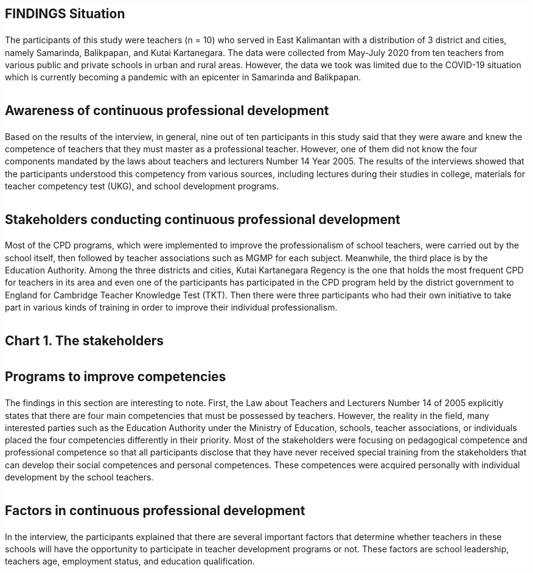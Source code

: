 
## FINDINGS Situation

The participants of this study were teachers (n = 10) who served in East Kalimantan with a distribution of 3 district and cities, namely Samarinda, Balikpapan, and Kutai Kartanegara. The data were collected from May-July 2020 from ten teachers from various public and private schools in urban and rural areas. However, the data we took was limited due to the COVID-19 situation which is currently becoming a pandemic with an epicenter in Samarinda and Balikpapan.


## Awareness of continuous professional development

Based on the results of the interview, in general, nine out of ten participants in this study said that they were aware and knew the competence of teachers that they must master as a professional teacher. However, one of them did not know the four components mandated by the laws about teachers and lecturers Number 14 Year 2005. The results of the interviews showed that the participants understood this competency from various sources, including lectures during their studies in college, materials for teacher competency test (UKG), and school development programs.


## Stakeholders conducting continuous professional development

Most of the CPD programs, which were implemented to improve the professionalism of school teachers, were carried out by the school itself, then followed by teacher associations such as MGMP for each subject. Meanwhile, the third place is by the Education Authority. Among the three districts and cities, Kutai Kartanegara Regency is the one that holds the most frequent CPD for teachers in its area and even one of the participants has participated in the CPD program held by the district government to England for Cambridge Teacher Knowledge Test (TKT). Then there were three participants who had their own initiative to take part in various kinds of training in order to improve their individual professionalism.


## Chart 1. The stakeholders


## Programs to improve competencies

The findings in this section are interesting to note. First, the Law about Teachers and Lecturers Number 14 of 2005 explicitly states that there are four main competencies that must be possessed by teachers. However, the reality in the field, many interested parties such as the Education Authority under the Ministry of Education, schools, teacher associations, or individuals placed the four competencies differently in their priority. Most of the stakeholders were focusing on pedagogical competence and professional competence so that all participants disclose that they have never received special training from the stakeholders that can develop their social competences and personal competences. These competences were acquired personally with individual development by the school teachers. 


## Factors in continuous professional development

In the interview, the participants explained that there are several important factors that determine whether teachers in these schools will have the opportunity to participate in teacher development programs or not. These factors are school leadership, teachers age, employment status, and education qualification.
